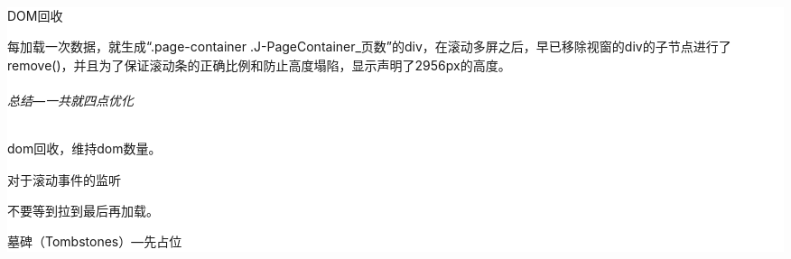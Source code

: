 
DOM回收

每加载一次数据，就生成“.page-container .J-PageContainer_页数”的div，在滚动多屏之后，早已移除视窗的div的子节点进行了remove()，并且为了保证滚动条的正确比例和防止高度塌陷，显示声明了2956px的高度。

###### 总结—一共就四点优化    

dom回收，维持dom数量。     

对于滚动事件的监听

不要等到拉到最后再加载。

墓碑（Tombstones）—先占位



